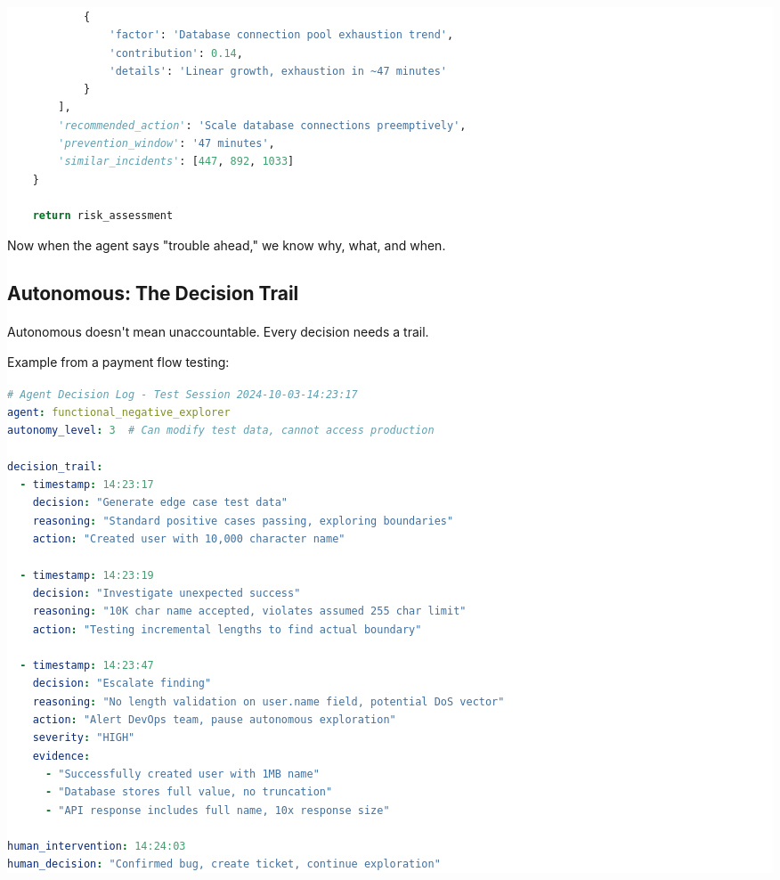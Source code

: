 ```python
            {
                'factor': 'Database connection pool exhaustion trend',
                'contribution': 0.14,
                'details': 'Linear growth, exhaustion in ~47 minutes'
            }
        ],
        'recommended_action': 'Scale database connections preemptively',
        'prevention_window': '47 minutes',
        'similar_incidents': [447, 892, 1033]
    }
    
    return risk_assessment
```

Now when the agent says "trouble ahead," we know why, what, and when.

## Autonomous: The Decision Trail

Autonomous doesn't mean unaccountable. Every decision needs a trail.

Example from a payment flow testing:

```yaml
# Agent Decision Log - Test Session 2024-10-03-14:23:17
agent: functional_negative_explorer
autonomy_level: 3  # Can modify test data, cannot access production

decision_trail:
  - timestamp: 14:23:17
    decision: "Generate edge case test data"
    reasoning: "Standard positive cases passing, exploring boundaries"
    action: "Created user with 10,000 character name"
    
  - timestamp: 14:23:19  
    decision: "Investigate unexpected success"
    reasoning: "10K char name accepted, violates assumed 255 char limit"
    action: "Testing incremental lengths to find actual boundary"
    
  - timestamp: 14:23:47
    decision: "Escalate finding"
    reasoning: "No length validation on user.name field, potential DoS vector"
    action: "Alert DevOps team, pause autonomous exploration"
    severity: "HIGH"
    evidence:
      - "Successfully created user with 1MB name"
      - "Database stores full value, no truncation"
      - "API response includes full name, 10x response size"
    
human_intervention: 14:24:03
human_decision: "Confirmed bug, create ticket, continue exploration"
```
